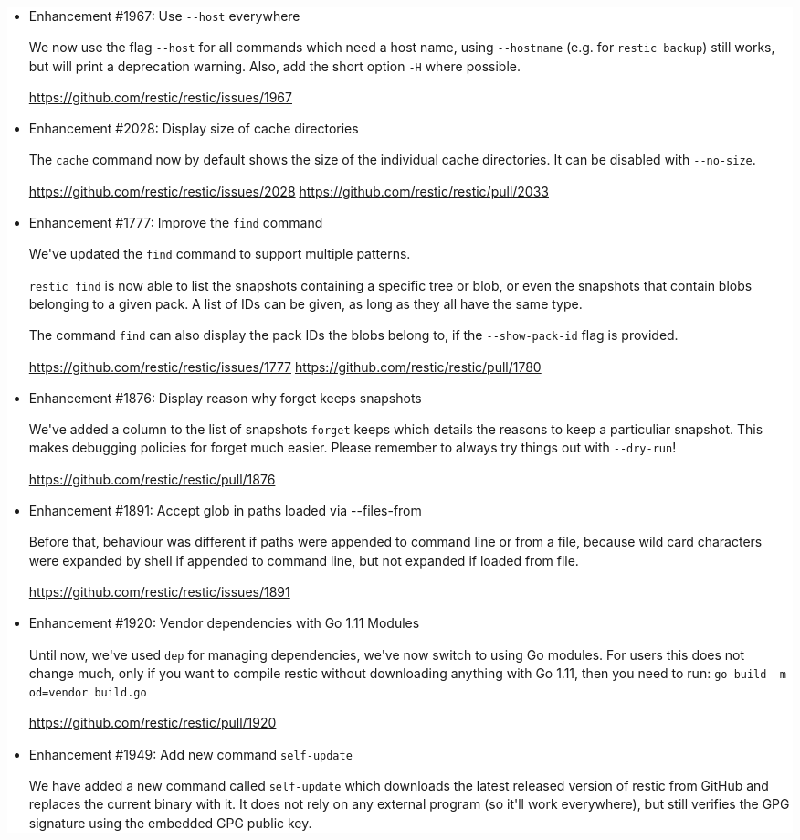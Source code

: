  * Enhancement #1967: Use `--host` everywhere

   We now use the flag `--host` for all commands which need a host name, using `--hostname` (e.g.
   for `restic backup`) still works, but will print a deprecation warning. Also, add the short
   option `-H` where possible.

   https://github.com/restic/restic/issues/1967

 * Enhancement #2028: Display size of cache directories

   The `cache` command now by default shows the size of the individual cache directories. It can be
   disabled with `--no-size`.

   https://github.com/restic/restic/issues/2028
   https://github.com/restic/restic/pull/2033

 * Enhancement #1777: Improve the `find` command

   We've updated the `find` command to support multiple patterns.

   `restic find` is now able to list the snapshots containing a specific tree or blob, or even the
   snapshots that contain blobs belonging to a given pack. A list of IDs can be given, as long as they
   all have the same type.

   The command `find` can also display the pack IDs the blobs belong to, if the `--show-pack-id`
   flag is provided.

   https://github.com/restic/restic/issues/1777
   https://github.com/restic/restic/pull/1780

 * Enhancement #1876: Display reason why forget keeps snapshots

   We've added a column to the list of snapshots `forget` keeps which details the reasons to keep a
   particuliar snapshot. This makes debugging policies for forget much easier. Please remember
   to always try things out with `--dry-run`!

   https://github.com/restic/restic/pull/1876

 * Enhancement #1891: Accept glob in paths loaded via --files-from

   Before that, behaviour was different if paths were appended to command line or from a file,
   because wild card characters were expanded by shell if appended to command line, but not
   expanded if loaded from file.

   https://github.com/restic/restic/issues/1891

 * Enhancement #1920: Vendor dependencies with Go 1.11 Modules

   Until now, we've used `dep` for managing dependencies, we've now switch to using Go modules.
   For users this does not change much, only if you want to compile restic without downloading
   anything with Go 1.11, then you need to run: `go build -mod=vendor build.go`

   https://github.com/restic/restic/pull/1920

 * Enhancement #1949: Add new command `self-update`

   We have added a new command called `self-update` which downloads the latest released version
   of restic from GitHub and replaces the current binary with it. It does not rely on any external
   program (so it'll work everywhere), but still verifies the GPG signature using the embedded
   GPG public key.
